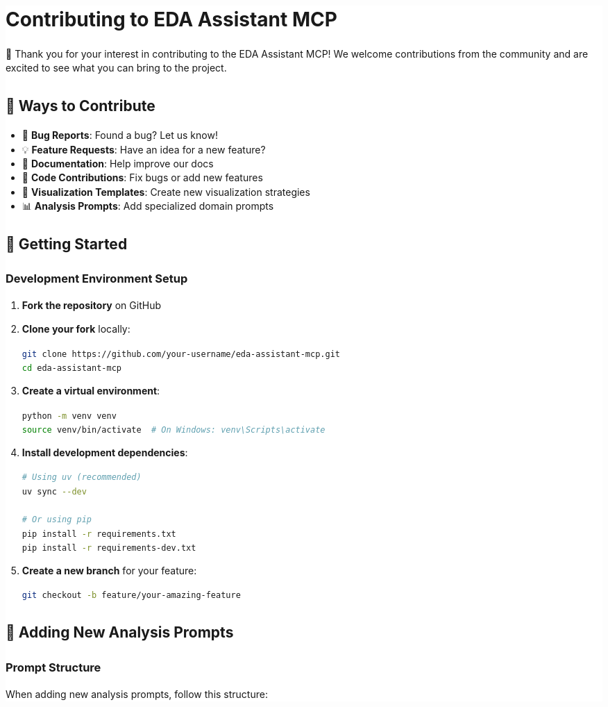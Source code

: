 # Contributing to EDA Assistant MCP

🎉 Thank you for your interest in contributing to the EDA Assistant MCP! We welcome contributions from the community and are excited to see what you can bring to the project.

## 🌟 Ways to Contribute

- 🐛 **Bug Reports**: Found a bug? Let us know!
- 💡 **Feature Requests**: Have an idea for a new feature?
- 📝 **Documentation**: Help improve our docs
- 🧪 **Code Contributions**: Fix bugs or add new features
- 🎨 **Visualization Templates**: Create new visualization strategies
- 📊 **Analysis Prompts**: Add specialized domain prompts

## 🚀 Getting Started

### Development Environment Setup

1. **Fork the repository** on GitHub
2. **Clone your fork** locally:
   ```bash
   git clone https://github.com/your-username/eda-assistant-mcp.git
   cd eda-assistant-mcp
   ```

3. **Create a virtual environment**:
   ```bash
   python -m venv venv
   source venv/bin/activate  # On Windows: venv\Scripts\activate
   ```

4. **Install development dependencies**:
   ```bash
   # Using uv (recommended)
   uv sync --dev
   
   # Or using pip
   pip install -r requirements.txt
   pip install -r requirements-dev.txt
   ```

5. **Create a new branch** for your feature:
   ```bash
   git checkout -b feature/your-amazing-feature
   ```

## 📝 Adding New Analysis Prompts

### Prompt Structure

When adding new analysis prompts, follow this structure:
